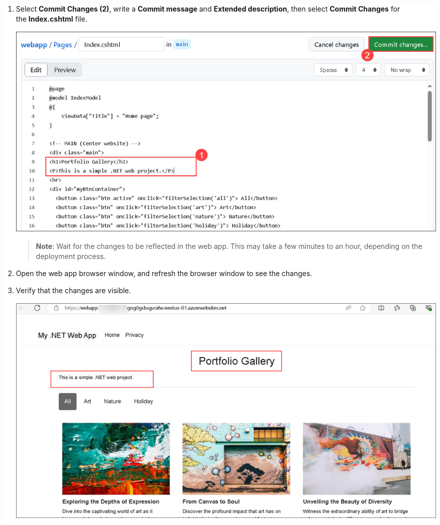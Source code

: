 1. Select **Commit Changes (2)**, write a **Commit message** and **Extended description**, then select **Commit Changes** for the **Index.cshtml** file.

    ![](./media/w31.png)

     > **Note**: Wait for the changes to be reflected in the web app. This may take a few minutes to an hour, depending on the deployment process.
 
1. Open the web app browser window, and refresh the browser window to see the changes.

1. Verify that the changes are visible.

    ![](./media/w32.png)
